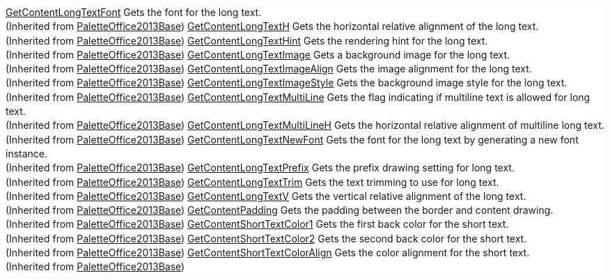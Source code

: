 <td><a href="642e6c6a-33dd-af13-b08f-096041814b86.md">GetContentLongTextFont</a></td>
<td>Gets the font for the long text.<br />(Inherited from <a href="386ae0bd-2b92-cbd2-09ce-d362016a536a.md">PaletteOffice2013Base</a>)</td></tr>
<tr>
<td><a href="e6c98d59-de86-2441-6206-26d5761936c0.md">GetContentLongTextH</a></td>
<td>Gets the horizontal relative alignment of the long text.<br />(Inherited from <a href="386ae0bd-2b92-cbd2-09ce-d362016a536a.md">PaletteOffice2013Base</a>)</td></tr>
<tr>
<td><a href="2223690c-25be-e4f2-5e2e-a64349102038.md">GetContentLongTextHint</a></td>
<td>Gets the rendering hint for the long text.<br />(Inherited from <a href="386ae0bd-2b92-cbd2-09ce-d362016a536a.md">PaletteOffice2013Base</a>)</td></tr>
<tr>
<td><a href="9beeb783-31d1-1c53-d94f-4cfc55cc956b.md">GetContentLongTextImage</a></td>
<td>Gets a background image for the long text.<br />(Inherited from <a href="386ae0bd-2b92-cbd2-09ce-d362016a536a.md">PaletteOffice2013Base</a>)</td></tr>
<tr>
<td><a href="7f9ef835-c77c-d452-b785-e008af9b9c66.md">GetContentLongTextImageAlign</a></td>
<td>Gets the image alignment for the long text.<br />(Inherited from <a href="386ae0bd-2b92-cbd2-09ce-d362016a536a.md">PaletteOffice2013Base</a>)</td></tr>
<tr>
<td><a href="a9009ec7-42d4-f271-d1db-fd29bd32075b.md">GetContentLongTextImageStyle</a></td>
<td>Gets the background image style for the long text.<br />(Inherited from <a href="386ae0bd-2b92-cbd2-09ce-d362016a536a.md">PaletteOffice2013Base</a>)</td></tr>
<tr>
<td><a href="a013576f-4366-8256-b030-e64559590e8c.md">GetContentLongTextMultiLine</a></td>
<td>Gets the flag indicating if multiline text is allowed for long text.<br />(Inherited from <a href="386ae0bd-2b92-cbd2-09ce-d362016a536a.md">PaletteOffice2013Base</a>)</td></tr>
<tr>
<td><a href="0629819a-0adc-21ba-2fc7-6ee130d1d622.md">GetContentLongTextMultiLineH</a></td>
<td>Gets the horizontal relative alignment of multiline long text.<br />(Inherited from <a href="386ae0bd-2b92-cbd2-09ce-d362016a536a.md">PaletteOffice2013Base</a>)</td></tr>
<tr>
<td><a href="06c1f650-74dc-a109-e601-438434e9ad57.md">GetContentLongTextNewFont</a></td>
<td>Gets the font for the long text by generating a new font instance.<br />(Inherited from <a href="386ae0bd-2b92-cbd2-09ce-d362016a536a.md">PaletteOffice2013Base</a>)</td></tr>
<tr>
<td><a href="7fc5ba69-540d-e3ef-171c-09ceb169dae7.md">GetContentLongTextPrefix</a></td>
<td>Gets the prefix drawing setting for long text.<br />(Inherited from <a href="386ae0bd-2b92-cbd2-09ce-d362016a536a.md">PaletteOffice2013Base</a>)</td></tr>
<tr>
<td><a href="35cd1fc0-04cc-5e92-0902-05ad5ae41693.md">GetContentLongTextTrim</a></td>
<td>Gets the text trimming to use for long text.<br />(Inherited from <a href="386ae0bd-2b92-cbd2-09ce-d362016a536a.md">PaletteOffice2013Base</a>)</td></tr>
<tr>
<td><a href="c5aef7ac-2f47-26a5-e05e-4ecdaf07f8df.md">GetContentLongTextV</a></td>
<td>Gets the vertical relative alignment of the long text.<br />(Inherited from <a href="386ae0bd-2b92-cbd2-09ce-d362016a536a.md">PaletteOffice2013Base</a>)</td></tr>
<tr>
<td><a href="ec5fc71c-eeaa-f2e5-8128-ed354e70649b.md">GetContentPadding</a></td>
<td>Gets the padding between the border and content drawing.<br />(Inherited from <a href="386ae0bd-2b92-cbd2-09ce-d362016a536a.md">PaletteOffice2013Base</a>)</td></tr>
<tr>
<td><a href="6487d7c8-343d-7148-02e2-af2affd8e77d.md">GetContentShortTextColor1</a></td>
<td>Gets the first back color for the short text.<br />(Inherited from <a href="386ae0bd-2b92-cbd2-09ce-d362016a536a.md">PaletteOffice2013Base</a>)</td></tr>
<tr>
<td><a href="9b41406d-c0b1-ddb5-e26e-a13334c85af5.md">GetContentShortTextColor2</a></td>
<td>Gets the second back color for the short text.<br />(Inherited from <a href="386ae0bd-2b92-cbd2-09ce-d362016a536a.md">PaletteOffice2013Base</a>)</td></tr>
<tr>
<td><a href="6b1fad1c-bcb8-5bd1-7a3f-c8e005b89947.md">GetContentShortTextColorAlign</a></td>
<td>Gets the color alignment for the short text.<br />(Inherited from <a href="386ae0bd-2b92-cbd2-09ce-d362016a536a.md">PaletteOffice2013Base</a>)</td></tr>
<tr>